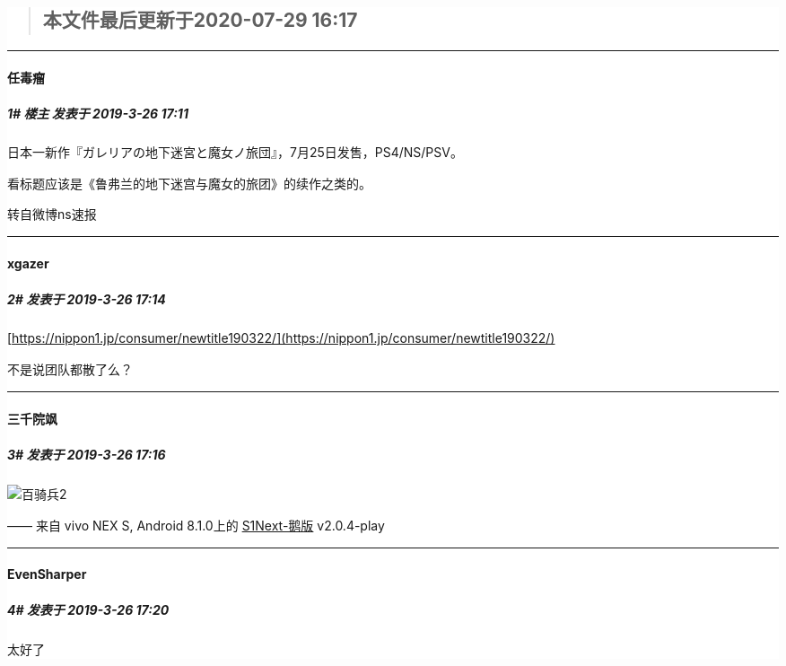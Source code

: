 > ## **本文件最后更新于2020-07-29 16:17** 



*****

####  任毒瘤  
##### 1#       楼主       发表于 2019-3-26 17:11




日本一新作『ガレリアの地下迷宮と魔女ノ旅団』，7月25日发售，PS4/NS/PSV。

看标题应该是《鲁弗兰的地下迷宫与魔女的旅团》的续作之类的。 ​​​​

转自微博ns速报







*****

####  xgazer  
##### 2#       发表于 2019-3-26 17:14



[https://nippon1.jp/consumer/newtitle190322/](https://nippon1.jp/consumer/newtitle190322/)

不是说团队都散了么？







*****

####  三千院飒  
##### 3#       发表于 2019-3-26 17:16



<img src="https://static.saraba1st.com/image/smiley/face2017/049.png" referrerpolicy="no-referrer">百骑兵2

—— 来自 vivo NEX S, Android 8.1.0上的 [S1Next-鹅版](https://github.com/ykrank/S1-Next/releases) v2.0.4-play







*****

####  EvenSharper  
##### 4#       发表于 2019-3-26 17:20




太好了

